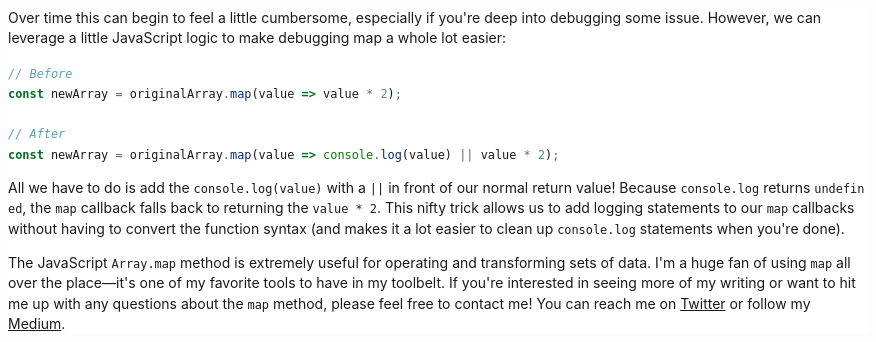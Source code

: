 Over time this can begin to feel a little cumbersome, especially if you're deep into debugging some issue. However, we can leverage a little JavaScript logic to make debugging map a whole lot easier:


```javascript
// Before
const newArray = originalArray.map(value => value * 2);

// After
const newArray = originalArray.map(value => console.log(value) || value * 2);
```

All we have to do is add the `console.log(value)` with a `||` in front of our normal return value! Because `console.log` returns `undefined`, the `map` callback falls back to returning the `value * 2`. This nifty trick allows us to add logging statements to our `map` callbacks without having to convert the function syntax (and makes it a lot easier to clean up `console.log` statements when you're done).

<Divider />

The JavaScript `Array.map` method is extremely useful for operating and transforming sets of data. I'm a huge fan of using `map` all over the place—it's one of my favorite tools to have in my toolbelt. If you're interested in seeing more of my writing or want to hit me up with any questions about the `map` method, please feel free to contact me! You can reach me on [Twitter](https://mobile.twitter.com/benjamminj) or follow my [Medium](https://medium.com/@benjamin.d.johnson).


